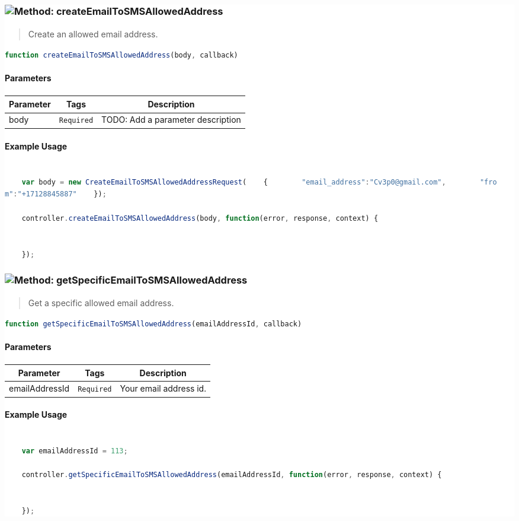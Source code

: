 

### <a name="create_email_to_sms_allowed_address"></a>![Method: ](https://apidocs.io/img/method.png ".EmailToSMSAllowedAddressController.createEmailToSMSAllowedAddress") createEmailToSMSAllowedAddress

> Create an allowed email address.


```javascript
function createEmailToSMSAllowedAddress(body, callback)
```
#### Parameters

| Parameter | Tags | Description |
|-----------|------|-------------|
| body |  ``` Required ```  | TODO: Add a parameter description |



#### Example Usage

```javascript

    var body = new CreateEmailToSMSAllowedAddressRequest(    {        "email_address":"Cv3p0@gmail.com",        "from":"+17128845887"    });

    controller.createEmailToSMSAllowedAddress(body, function(error, response, context) {

    
	});
```



### <a name="get_specific_email_to_sms_allowed_address"></a>![Method: ](https://apidocs.io/img/method.png ".EmailToSMSAllowedAddressController.getSpecificEmailToSMSAllowedAddress") getSpecificEmailToSMSAllowedAddress

> Get a specific allowed email address.


```javascript
function getSpecificEmailToSMSAllowedAddress(emailAddressId, callback)
```
#### Parameters

| Parameter | Tags | Description |
|-----------|------|-------------|
| emailAddressId |  ``` Required ```  | Your email address id. |



#### Example Usage

```javascript

    var emailAddressId = 113;

    controller.getSpecificEmailToSMSAllowedAddress(emailAddressId, function(error, response, context) {

    
	});
```
